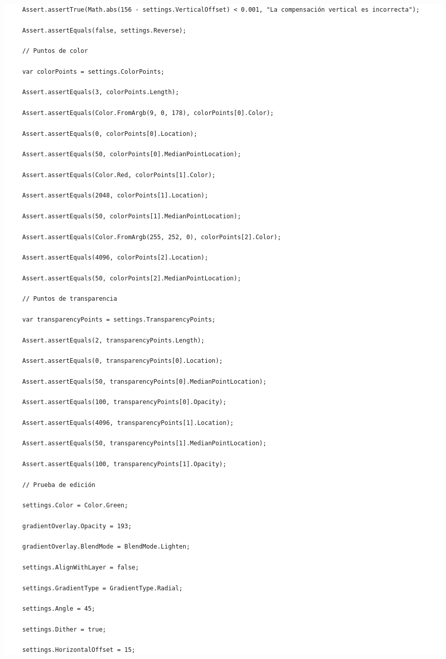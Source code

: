          Assert.assertTrue(Math.abs(156 - settings.VerticalOffset) < 0.001, "La compensación vertical es incorrecta");

         Assert.assertEquals(false, settings.Reverse);

         // Puntos de color

         var colorPoints = settings.ColorPoints;

         Assert.assertEquals(3, colorPoints.Length);

         Assert.assertEquals(Color.FromArgb(9, 0, 178), colorPoints[0].Color);

         Assert.assertEquals(0, colorPoints[0].Location);

         Assert.assertEquals(50, colorPoints[0].MedianPointLocation);

         Assert.assertEquals(Color.Red, colorPoints[1].Color);

         Assert.assertEquals(2048, colorPoints[1].Location);

         Assert.assertEquals(50, colorPoints[1].MedianPointLocation);

         Assert.assertEquals(Color.FromArgb(255, 252, 0), colorPoints[2].Color);

         Assert.assertEquals(4096, colorPoints[2].Location);

         Assert.assertEquals(50, colorPoints[2].MedianPointLocation);

         // Puntos de transparencia

         var transparencyPoints = settings.TransparencyPoints;

         Assert.assertEquals(2, transparencyPoints.Length);

         Assert.assertEquals(0, transparencyPoints[0].Location);

         Assert.assertEquals(50, transparencyPoints[0].MedianPointLocation);

         Assert.assertEquals(100, transparencyPoints[0].Opacity);

         Assert.assertEquals(4096, transparencyPoints[1].Location);

         Assert.assertEquals(50, transparencyPoints[1].MedianPointLocation);

         Assert.assertEquals(100, transparencyPoints[1].Opacity);

         // Prueba de edición

         settings.Color = Color.Green;

         gradientOverlay.Opacity = 193;

         gradientOverlay.BlendMode = BlendMode.Lighten;

         settings.AlignWithLayer = false;

         settings.GradientType = GradientType.Radial;

         settings.Angle = 45;

         settings.Dither = true;

         settings.HorizontalOffset = 15;
